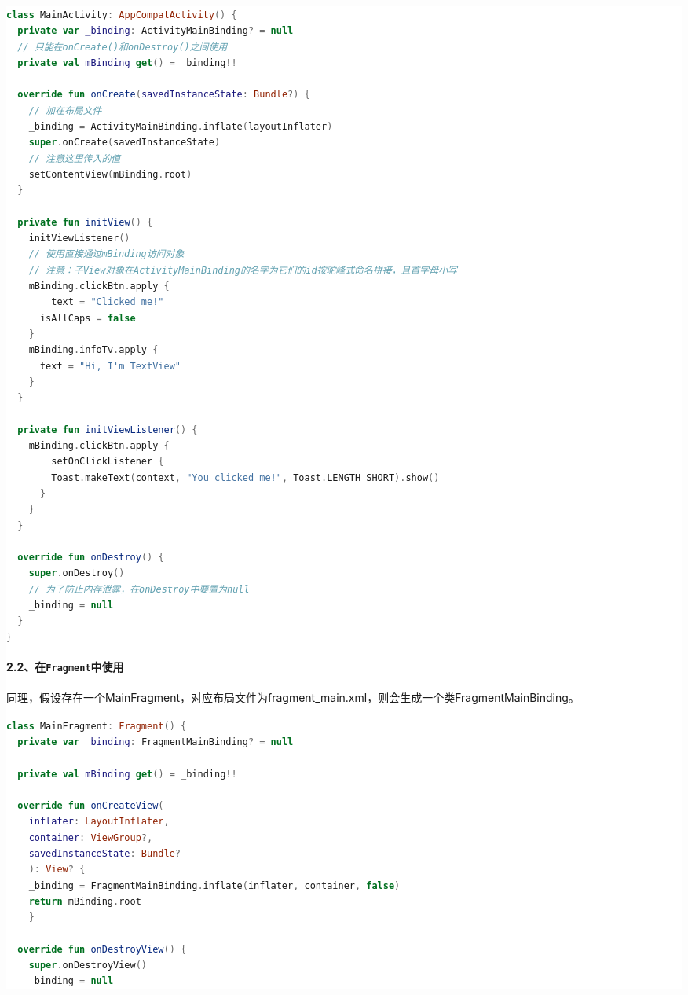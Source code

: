 ```kotlin
class MainActivity: AppCompatActivity() {
  private var _binding: ActivityMainBinding? = null
  // 只能在onCreate()和onDestroy()之间使用
  private val mBinding get() = _binding!!
  
  override fun onCreate(savedInstanceState: Bundle?) {
    // 加在布局文件
    _binding = ActivityMainBinding.inflate(layoutInflater)
    super.onCreate(savedInstanceState)
    // 注意这里传入的值
    setContentView(mBinding.root)
  }
  
  private fun initView() {
    initViewListener()
    // 使用直接通过mBinding访问对象
    // 注意：子View对象在ActivityMainBinding的名字为它们的id按驼峰式命名拼接，且首字母小写
    mBinding.clickBtn.apply {
    	text = "Clicked me!"
      isAllCaps = false
    }
    mBinding.infoTv.apply {
      text = "Hi, I'm TextView"
    }
  }
  
  private fun initViewListener() {
    mBinding.clickBtn.apply {
    	setOnClickListener {
      	Toast.makeText(context, "You clicked me!", Toast.LENGTH_SHORT).show()
      }
    }
  }
  
  override fun onDestroy() {
    super.onDestroy()
    // 为了防止内存泄露，在onDestroy中要置为null
    _binding = null
  }
}
```

#### 2.2、在`Fragment`中使用

同理，假设存在一个MainFragment，对应布局文件为fragment_main.xml，则会生成一个类FragmentMainBinding。

```kotlin
class MainFragment: Fragment() {
  private var _binding: FragmentMainBinding? = null
  
  private val mBinding get() = _binding!!
  
  override fun onCreateView(
    inflater: LayoutInflater,
    container: ViewGroup?,
    savedInstanceState: Bundle?
	): View? {
    _binding = FragmentMainBinding.inflate(inflater, container, false)
    return mBinding.root
	}
  
  override fun onDestroyView() {
    super.onDestroyView()
    _binding = null
```